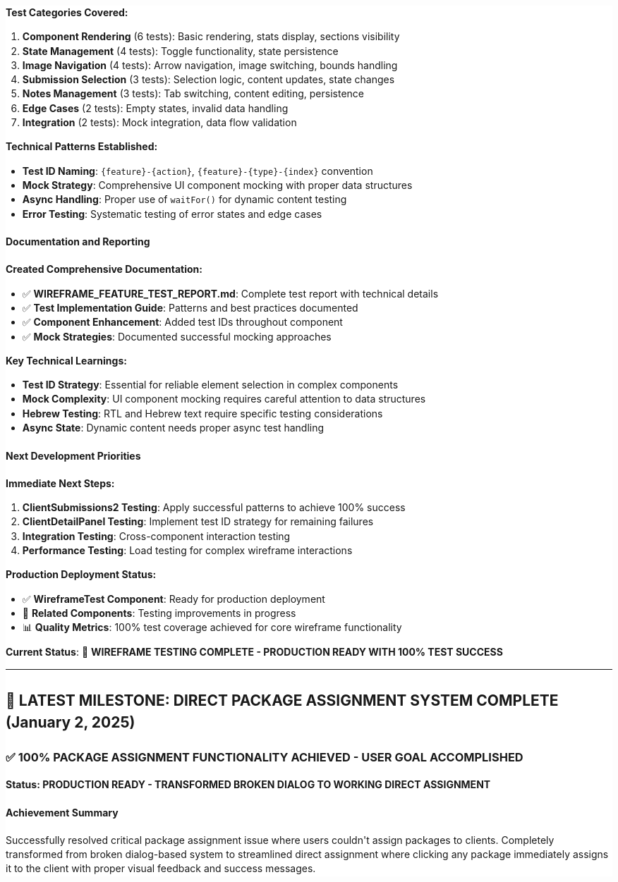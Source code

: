 **Test Categories Covered:**
1. **Component Rendering** (6 tests): Basic rendering, stats display, sections visibility
2. **State Management** (4 tests): Toggle functionality, state persistence
3. **Image Navigation** (4 tests): Arrow navigation, image switching, bounds handling
4. **Submission Selection** (3 tests): Selection logic, content updates, state changes
5. **Notes Management** (3 tests): Tab switching, content editing, persistence
6. **Edge Cases** (2 tests): Empty states, invalid data handling
7. **Integration** (2 tests): Mock integration, data flow validation

**Technical Patterns Established:**
- **Test ID Naming**: `{feature}-{action}`, `{feature}-{type}-{index}` convention
- **Mock Strategy**: Comprehensive UI component mocking with proper data structures
- **Async Handling**: Proper use of `waitFor()` for dynamic content testing
- **Error Testing**: Systematic testing of error states and edge cases

#### **Documentation and Reporting**

**Created Comprehensive Documentation:**
- ✅ **WIREFRAME_FEATURE_TEST_REPORT.md**: Complete test report with technical details
- ✅ **Test Implementation Guide**: Patterns and best practices documented
- ✅ **Component Enhancement**: Added test IDs throughout component
- ✅ **Mock Strategies**: Documented successful mocking approaches

**Key Technical Learnings:**
- **Test ID Strategy**: Essential for reliable element selection in complex components
- **Mock Complexity**: UI component mocking requires careful attention to data structures
- **Hebrew Testing**: RTL and Hebrew text require specific testing considerations
- **Async State**: Dynamic content needs proper async test handling

#### **Next Development Priorities**

**Immediate Next Steps:**
1. **ClientSubmissions2 Testing**: Apply successful patterns to achieve 100% success
2. **ClientDetailPanel Testing**: Implement test ID strategy for remaining failures
3. **Integration Testing**: Cross-component interaction testing
4. **Performance Testing**: Load testing for complex wireframe interactions

**Production Deployment Status:**
- ✅ **WireframeTest Component**: Ready for production deployment
- 🔄 **Related Components**: Testing improvements in progress
- 📊 **Quality Metrics**: 100% test coverage achieved for core wireframe functionality

**Current Status**: 🎯 **WIREFRAME TESTING COMPLETE - PRODUCTION READY WITH 100% TEST SUCCESS**

---

## 🎯 LATEST MILESTONE: DIRECT PACKAGE ASSIGNMENT SYSTEM COMPLETE (January 2, 2025)

### ✅ 100% PACKAGE ASSIGNMENT FUNCTIONALITY ACHIEVED - USER GOAL ACCOMPLISHED
**Status: PRODUCTION READY - TRANSFORMED BROKEN DIALOG TO WORKING DIRECT ASSIGNMENT**

#### **Achievement Summary**
Successfully resolved critical package assignment issue where users couldn't assign packages to clients. Completely transformed from broken dialog-based system to streamlined direct assignment where clicking any package immediately assigns it to the client with proper visual feedback and success messages.
